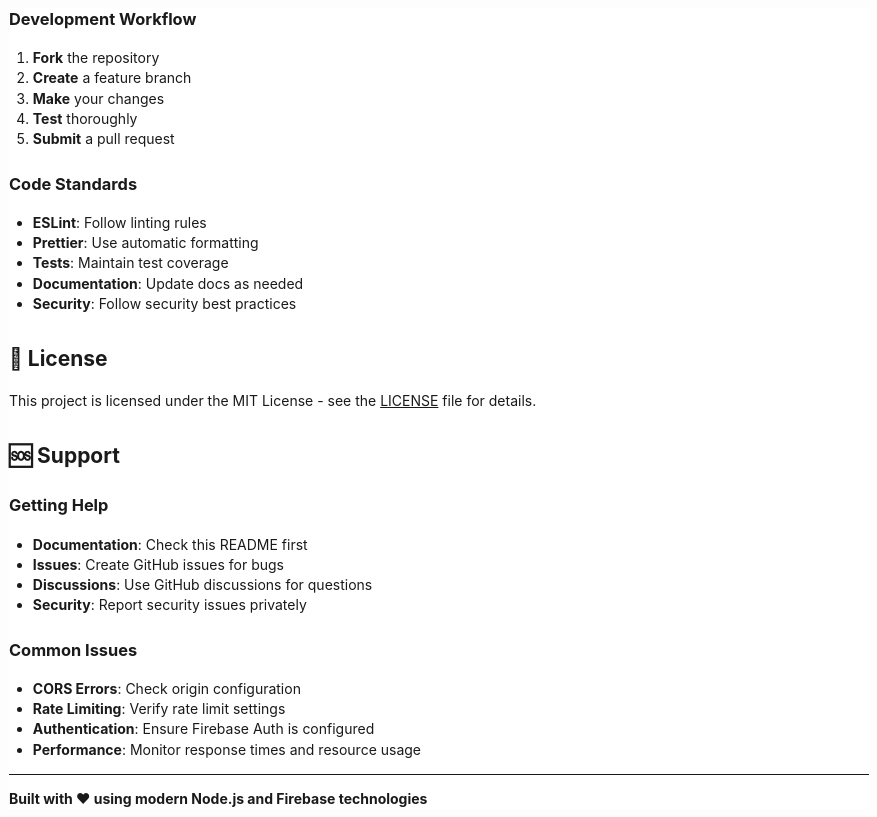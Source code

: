 ### Development Workflow

1. **Fork** the repository
2. **Create** a feature branch
3. **Make** your changes
4. **Test** thoroughly
5. **Submit** a pull request

### Code Standards

- **ESLint**: Follow linting rules
- **Prettier**: Use automatic formatting
- **Tests**: Maintain test coverage
- **Documentation**: Update docs as needed
- **Security**: Follow security best practices

## 📄 License

This project is licensed under the MIT License - see the [LICENSE](LICENSE) file for details.

## 🆘 Support

### Getting Help

- **Documentation**: Check this README first
- **Issues**: Create GitHub issues for bugs
- **Discussions**: Use GitHub discussions for questions
- **Security**: Report security issues privately

### Common Issues

- **CORS Errors**: Check origin configuration
- **Rate Limiting**: Verify rate limit settings
- **Authentication**: Ensure Firebase Auth is configured
- **Performance**: Monitor response times and resource usage

---

**Built with ❤️ using modern Node.js and Firebase technologies**
